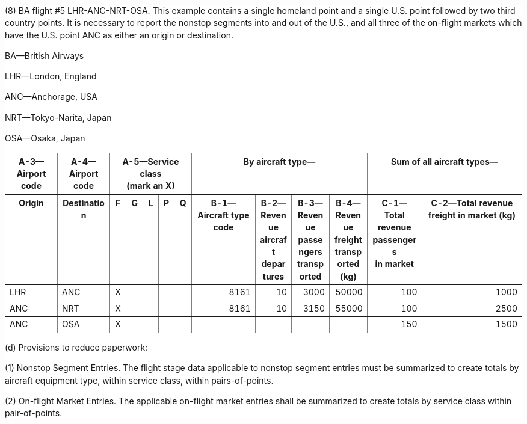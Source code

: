 (8) BA flight #5 LHR-ANC-NRT-OSA. This example contains a single homeland point and a single U.S. point followed by two third country points. It is necessary to report the nonstop segments into and out of the U.S., and all three of the on-flight markets which have the U.S. point ANC as either an origin or destination.

BA—British Airways

LHR—London, England

ANC—Anchorage, USA

NRT—Tokyo-Narita, Japan

OSA—Osaka, Japan

<table border="1" cellpadding="1" cellspacing="1" class="gpotbl_table" frame="void" width="100%"><tbody><tr><th class="gpotbl_colhed" scope="col">A-3—Airport code</th><th class="gpotbl_colhed" scope="col">A-4—Airport code</th><th class="gpotbl_colhed" colspan="5" scope="col">A-5—Service class<br>(mark an X)</th><th class="gpotbl_colhed" colspan="4" scope="col">By aircraft type—</th><th class="gpotbl_colhed" colspan="2" scope="col">Sum of all aircraft types—</th></tr><tr><th class="gpotbl_colhed" scope="col">Origin</th><th class="gpotbl_colhed" scope="col">Destination</th><th class="gpotbl_colhed" scope="col">F</th><th class="gpotbl_colhed" scope="col">G</th><th class="gpotbl_colhed" scope="col">L</th><th class="gpotbl_colhed" scope="col">P</th><th class="gpotbl_colhed" scope="col">Q</th><th class="gpotbl_colhed" scope="col">B-1—Aircraft type code</th><th class="gpotbl_colhed" scope="col">B-2—<br>Revenue<br>aircraft<br>departures</th><th class="gpotbl_colhed" scope="col">B-3—<br>Revenue<br>passengers<br>transported</th><th class="gpotbl_colhed" scope="col">B-4—<br>Revenue<br>freight<br>transported<br>(kg)</th><th class="gpotbl_colhed" scope="col">C-1—Total revenue<br>passengers<br>in market</th><th class="gpotbl_colhed" scope="col">C-2—Total revenue freight in market (kg)</th></tr><tr><td align="left" class="gpotbl_cell" scope="row">LHR</td><td align="left" class="gpotbl_cell">ANC</td><td align="center" class="gpotbl_cell">X</td><td align="center" class="gpotbl_cell"></td><td align="center" class="gpotbl_cell"></td><td align="center" class="gpotbl_cell"></td><td align="center" class="gpotbl_cell"></td><td align="right" class="gpotbl_cell">8161</td><td align="right" class="gpotbl_cell">10</td><td align="right" class="gpotbl_cell">3000</td><td align="right" class="gpotbl_cell">50000</td><td align="right" class="gpotbl_cell">100</td><td align="right" class="gpotbl_cell">1000</td></tr><tr><td align="left" class="gpotbl_cell" scope="row">ANC</td><td align="left" class="gpotbl_cell">NRT</td><td align="center" class="gpotbl_cell">X</td><td align="center" class="gpotbl_cell"></td><td align="center" class="gpotbl_cell"></td><td align="center" class="gpotbl_cell"></td><td align="center" class="gpotbl_cell"></td><td align="right" class="gpotbl_cell">8161</td><td align="right" class="gpotbl_cell">10</td><td align="right" class="gpotbl_cell">3150</td><td align="right" class="gpotbl_cell">55000</td><td align="right" class="gpotbl_cell">100</td><td align="right" class="gpotbl_cell">2500</td></tr><tr><td align="left" class="gpotbl_cell" scope="row">ANC</td><td align="left" class="gpotbl_cell">OSA</td><td align="center" class="gpotbl_cell">X</td><td align="center" class="gpotbl_cell"></td><td align="center" class="gpotbl_cell"></td><td align="center" class="gpotbl_cell"></td><td align="center" class="gpotbl_cell"></td><td align="right" class="gpotbl_cell"></td><td align="right" class="gpotbl_cell"></td><td align="right" class="gpotbl_cell"></td><td align="right" class="gpotbl_cell"></td><td align="right" class="gpotbl_cell">150</td><td align="right" class="gpotbl_cell">1500</td></tr></tbody></table>

(d) Provisions to reduce paperwork:

(1) Nonstop Segment Entries. The flight stage data applicable to nonstop segment entries must be summarized to create totals by aircraft equipment type, within service class, within pairs-of-points.

(2) On-flight Market Entries. The applicable on-flight market entries shall be summarized to create totals by service class within pair-of-points.
